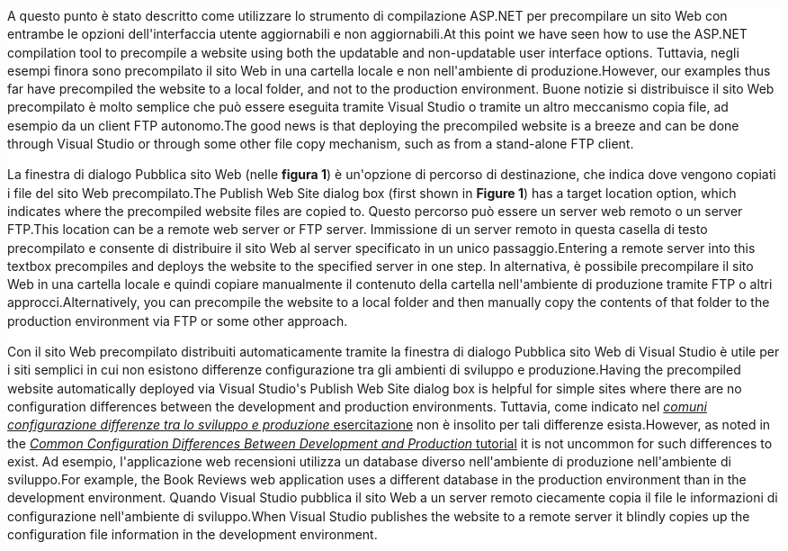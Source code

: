 <span data-ttu-id="ed7ce-247">A questo punto è stato descritto come utilizzare lo strumento di compilazione ASP.NET per precompilare un sito Web con entrambe le opzioni dell'interfaccia utente aggiornabili e non aggiornabili.</span><span class="sxs-lookup"><span data-stu-id="ed7ce-247">At this point we have seen how to use the ASP.NET compilation tool to precompile a website using both the updatable and non-updatable user interface options.</span></span> <span data-ttu-id="ed7ce-248">Tuttavia, negli esempi finora sono precompilato il sito Web in una cartella locale e non nell'ambiente di produzione.</span><span class="sxs-lookup"><span data-stu-id="ed7ce-248">However, our examples thus far have precompiled the website to a local folder, and not to the production environment.</span></span> <span data-ttu-id="ed7ce-249">Buone notizie si distribuisce il sito Web precompilato è molto semplice che può essere eseguita tramite Visual Studio o tramite un altro meccanismo copia file, ad esempio da un client FTP autonomo.</span><span class="sxs-lookup"><span data-stu-id="ed7ce-249">The good news is that deploying the precompiled website is a breeze and can be done through Visual Studio or through some other file copy mechanism, such as from a stand-alone FTP client.</span></span>

<span data-ttu-id="ed7ce-250">La finestra di dialogo Pubblica sito Web (nelle **figura 1**) è un'opzione di percorso di destinazione, che indica dove vengono copiati i file del sito Web precompilato.</span><span class="sxs-lookup"><span data-stu-id="ed7ce-250">The Publish Web Site dialog box (first shown in **Figure 1**) has a target location option, which indicates where the precompiled website files are copied to.</span></span> <span data-ttu-id="ed7ce-251">Questo percorso può essere un server web remoto o un server FTP.</span><span class="sxs-lookup"><span data-stu-id="ed7ce-251">This location can be a remote web server or FTP server.</span></span> <span data-ttu-id="ed7ce-252">Immissione di un server remoto in questa casella di testo precompilato e consente di distribuire il sito Web al server specificato in un unico passaggio.</span><span class="sxs-lookup"><span data-stu-id="ed7ce-252">Entering a remote server into this textbox precompiles and deploys the website to the specified server in one step.</span></span> <span data-ttu-id="ed7ce-253">In alternativa, è possibile precompilare il sito Web in una cartella locale e quindi copiare manualmente il contenuto della cartella nell'ambiente di produzione tramite FTP o altri approcci.</span><span class="sxs-lookup"><span data-stu-id="ed7ce-253">Alternatively, you can precompile the website to a local folder and then manually copy the contents of that folder to the production environment via FTP or some other approach.</span></span>

<span data-ttu-id="ed7ce-254">Con il sito Web precompilato distribuiti automaticamente tramite la finestra di dialogo Pubblica sito Web di Visual Studio è utile per i siti semplici in cui non esistono differenze configurazione tra gli ambienti di sviluppo e produzione.</span><span class="sxs-lookup"><span data-stu-id="ed7ce-254">Having the precompiled website automatically deployed via Visual Studio's Publish Web Site dialog box is helpful for simple sites where there are no configuration differences between the development and production environments.</span></span> <span data-ttu-id="ed7ce-255">Tuttavia, come indicato nel [ *comuni configurazione differenze tra lo sviluppo e produzione* esercitazione](common-configuration-differences-between-development-and-production-cs.md) non è insolito per tali differenze esista.</span><span class="sxs-lookup"><span data-stu-id="ed7ce-255">However, as noted in the [*Common Configuration Differences Between Development and Production* tutorial](common-configuration-differences-between-development-and-production-cs.md) it is not uncommon for such differences to exist.</span></span> <span data-ttu-id="ed7ce-256">Ad esempio, l'applicazione web recensioni utilizza un database diverso nell'ambiente di produzione nell'ambiente di sviluppo.</span><span class="sxs-lookup"><span data-stu-id="ed7ce-256">For example, the Book Reviews web application uses a different database in the production environment than in the development environment.</span></span> <span data-ttu-id="ed7ce-257">Quando Visual Studio pubblica il sito Web a un server remoto ciecamente copia il file le informazioni di configurazione nell'ambiente di sviluppo.</span><span class="sxs-lookup"><span data-stu-id="ed7ce-257">When Visual Studio publishes the website to a remote server it blindly copies up the configuration file information in the development environment.</span></span>
